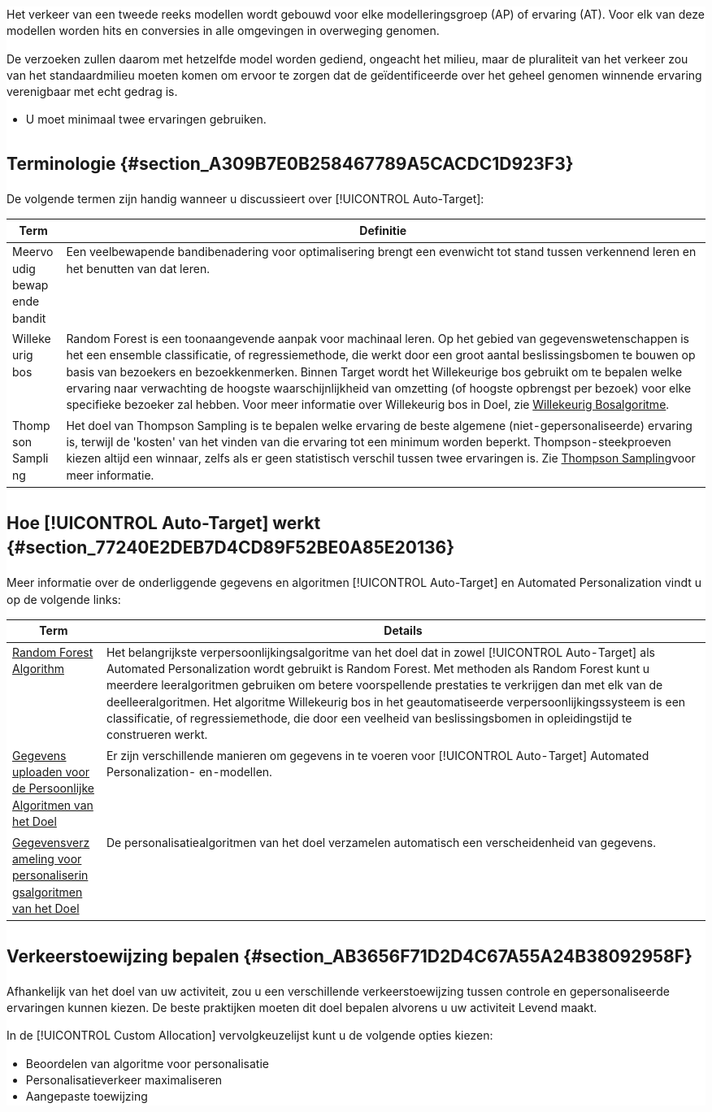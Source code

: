    Het verkeer van een tweede reeks modellen wordt gebouwd voor elke modelleringsgroep (AP) of ervaring (AT). Voor elk van deze modellen worden hits en conversies in alle omgevingen in overweging genomen.

   De verzoeken zullen daarom met hetzelfde model worden gediend, ongeacht het milieu, maar de pluraliteit van het verkeer zou van het standaardmilieu moeten komen om ervoor te zorgen dat de geïdentificeerde over het geheel genomen winnende ervaring verenigbaar met echt gedrag is.

* U moet minimaal twee ervaringen gebruiken.

## Terminologie {#section_A309B7E0B258467789A5CACDC1D923F3}

De volgende termen zijn handig wanneer u discussieert over [!UICONTROL Auto-Target]:

| Term | Definitie |
|---|---|
| Meervoudig bewapende bandit | Een veelbewapende bandibenadering voor optimalisering brengt een evenwicht tot stand tussen verkennend leren en het benutten van dat leren. |
| Willekeurig bos | Random Forest is een toonaangevende aanpak voor machinaal leren. Op het gebied van gegevenswetenschappen is het een ensemble classificatie, of regressiemethode, die werkt door een groot aantal beslissingsbomen te bouwen op basis van bezoekers en bezoekkenmerken. Binnen Target wordt het Willekeurige bos gebruikt om te bepalen welke ervaring naar verwachting de hoogste waarschijnlijkheid van omzetting (of hoogste opbrengst per bezoek) voor elke specifieke bezoeker zal hebben. Voor meer informatie over Willekeurig bos in Doel, zie [Willekeurig Bosalgoritme](../c-activities/t-automated-personalization/algo-random-forest.md#concept_48F3CDAA16A848D2A84CDCD19DAAE3AA). |
| Thompson Sampling | Het doel van Thompson Sampling is te bepalen welke ervaring de beste algemene (niet-gepersonaliseerde) ervaring is, terwijl de &#39;kosten&#39; van het vinden van die ervaring tot een minimum worden beperkt. Thompson-steekproeven kiezen altijd een winnaar, zelfs als er geen statistisch verschil tussen twee ervaringen is. Zie [Thompson Sampling](https://en.wikipedia.org/wiki/Thompson_sampling)voor meer informatie. |

## Hoe [!UICONTROL Auto-Target] werkt {#section_77240E2DEB7D4CD89F52BE0A85E20136}

Meer informatie over de onderliggende gegevens en algoritmen [!UICONTROL Auto-Target] en Automated Personalization vindt u op de volgende links:

| Term | Details |
|--- |--- |
| [Random Forest Algorithm](/help/c-activities/t-automated-personalization/algo-random-forest.md) | Het belangrijkste verpersoonlijkingsalgoritme van het doel dat in zowel [!UICONTROL Auto-Target] als Automated Personalization wordt gebruikt is Random Forest. Met methoden als Random Forest kunt u meerdere leeralgoritmen gebruiken om betere voorspellende prestaties te verkrijgen dan met elk van de deelleeralgoritmen. Het algoritme Willekeurig bos in het geautomatiseerde verpersoonlijkingssysteem is een classificatie, of regressiemethode, die door een veelheid van beslissingsbomen in opleidingstijd te construeren werkt. |
| [Gegevens uploaden voor de Persoonlijke Algoritmen van het Doel](/help/c-activities/t-automated-personalization/algo-random-forest.md) | Er zijn verschillende manieren om gegevens in te voeren voor [!UICONTROL Auto-Target] Automated Personalization- en-modellen. |
| [Gegevensverzameling voor personaliseringsalgoritmen van het Doel](/help/c-activities/t-automated-personalization/ap-data.md) | De personalisatiealgoritmen van het doel verzamelen automatisch een verscheidenheid van gegevens. |

## Verkeerstoewijzing bepalen {#section_AB3656F71D2D4C67A55A24B38092958F}

Afhankelijk van het doel van uw activiteit, zou u een verschillende verkeerstoewijzing tussen controle en gepersonaliseerde ervaringen kunnen kiezen. De beste praktijken moeten dit doel bepalen alvorens u uw activiteit Levend maakt.

In de [!UICONTROL Custom Allocation] vervolgkeuzelijst kunt u de volgende opties kiezen:

* Beoordelen van algoritme voor personalisatie
* Personalisatieverkeer maximaliseren
* Aangepaste toewijzing
